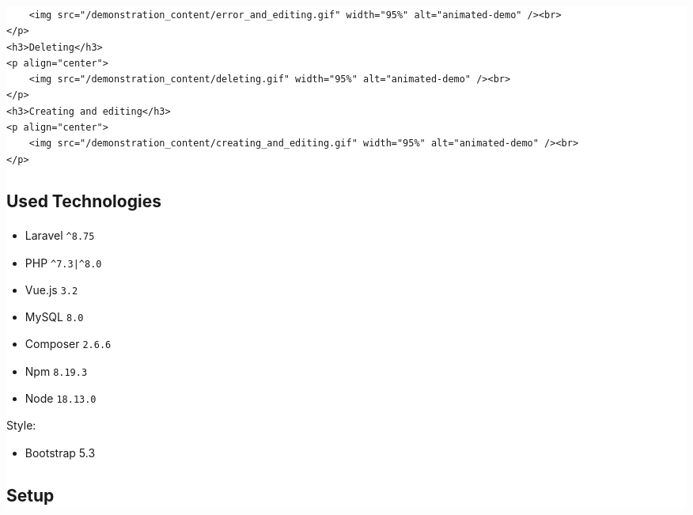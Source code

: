         <img src="/demonstration_content/error_and_editing.gif" width="95%" alt="animated-demo" /><br>
    </p>
    <h3>Deleting</h3>
    <p align="center">
        <img src="/demonstration_content/deleting.gif" width="95%" alt="animated-demo" /><br>
    </p>
    <h3>Creating and editing</h3>
    <p align="center">
        <img src="/demonstration_content/creating_and_editing.gif" width="95%" alt="animated-demo" /><br>
    </p>
</div>

## Used Technologies

* Laravel `^8.75`
* PHP `^7.3|^8.0`
* Vue.js `3.2`
* MySQL `8.0`


* Composer `2.6.6`
* Npm `8.19.3`
* Node `18.13.0`

Style:
* Bootstrap 5.3

## Setup
